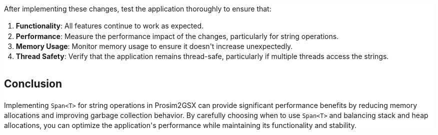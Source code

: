 After implementing these changes, test the application thoroughly to ensure that:

1. **Functionality**: All features continue to work as expected.
2. **Performance**: Measure the performance impact of the changes, particularly for string operations.
3. **Memory Usage**: Monitor memory usage to ensure it doesn't increase unexpectedly.
4. **Thread Safety**: Verify that the application remains thread-safe, particularly if multiple threads access the strings.

## Conclusion

Implementing `Span<T>` for string operations in Prosim2GSX can provide significant performance benefits by reducing memory allocations and improving garbage collection behavior. By carefully choosing when to use `Span<T>` and balancing stack and heap allocations, you can optimize the application's performance while maintaining its functionality and stability.
